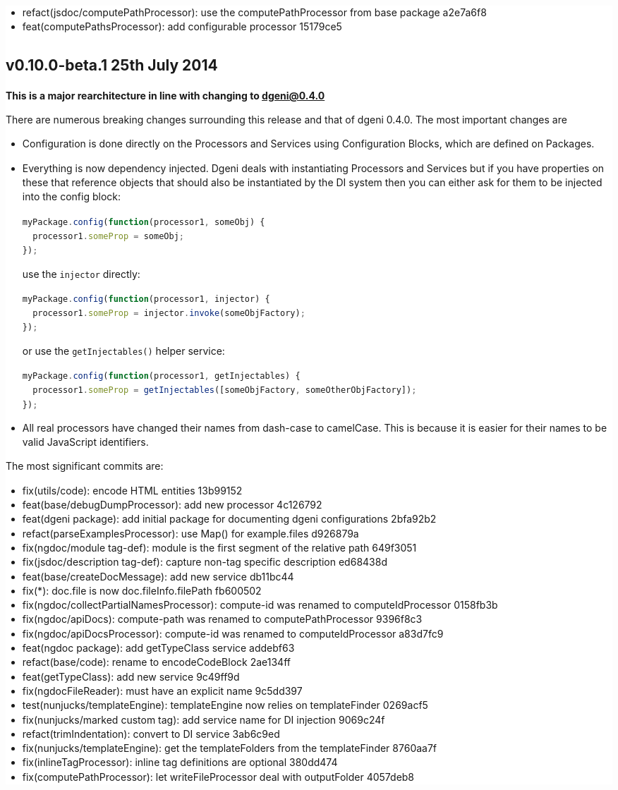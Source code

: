 * refact(jsdoc/computePathProcessor): use the computePathProcessor from base package        a2e7a6f8
* feat(computePathsProcessor): add configurable processor       15179ce5


## v0.10.0-beta.1 25th July 2014

**This is a major rearchitecture in line with changing to
[dgeni@0.4.0](https://github.com/angular/dgeni/blob/master/CHANGELOG.md#v040-beta1-25th-july-2014)**

There are numerous breaking changes surrounding this release and that of dgeni 0.4.0.
The most important changes are

* Configuration is done directly on the Processors and Services using Configuration Blocks, which
are defined on Packages.
* Everything is now dependency injected. Dgeni deals with instantiating Processors and Services
  but if you have properties on these that reference objects that should also be instantiated by the
  DI system then you can either ask for them to be injected into the config block:

  ```js
  myPackage.config(function(processor1, someObj) {
    processor1.someProp = someObj;
  });
  ```

  use the `injector` directly:

  ```js
  myPackage.config(function(processor1, injector) {
    processor1.someProp = injector.invoke(someObjFactory);
  });
  ```

  or use the `getInjectables()` helper service:

  ```js
  myPackage.config(function(processor1, getInjectables) {
    processor1.someProp = getInjectables([someObjFactory, someOtherObjFactory]);
  });
  ```

* All real processors have changed their names from dash-case to camelCase. This is because it is
easier for their names to be valid JavaScript identifiers.

The most significant commits are:

* fix(utils/code): encode HTML entities  13b99152
* feat(base/debugDumpProcessor): add new processor   4c126792
* feat(dgeni package): add initial package for documenting dgeni configurations  2bfa92b2
* refact(parseExamplesProcessor): use Map() for example.files       d926879a
* fix(ngdoc/module tag-def): module is the first segment of the relative path       649f3051
* fix(jsdoc/description tag-def): capture non-tag specific description        ed68438d
* feat(base/createDocMessage): add new service        db11bc44
* fix(*): doc.file is now doc.fileInfo.filePath       fb600502
* fix(ngdoc/collectPartialNamesProcessor): compute-id was renamed to computeIdProcessor       0158fb3b
* fix(ngdoc/apiDocs): compute-path was renamed to computePathProcessor        9396f8c3
* fix(ngdoc/apiDocsProcessor): compute-id was renamed to computeIdProcessor       a83d7fc9
* feat(ngdoc package): add getTypeClass service       addebf63
* refact(base/code): rename to encodeCodeBlock        2ae134ff
* feat(getTypeClass): add new service       9c49ff9d
* fix(ngdocFileReader): must have an explicit name        9c5dd397
* test(nunjucks/templateEngine): templateEngine now relies on templateFinder        0269acf5
* fix(nunjucks/marked custom tag): add service name for DI injection       9069c24f
* refact(trimIndentation): convert to DI service        3ab6c9ed
* fix(nunjucks/templateEngine): get the templateFolders from the templateFinder       8760aa7f
* fix(inlineTagProcessor): inline tag definitions are optional        380dd474
* fix(computePathProcessor): let writeFileProcessor deal with outputFolder        4057deb8